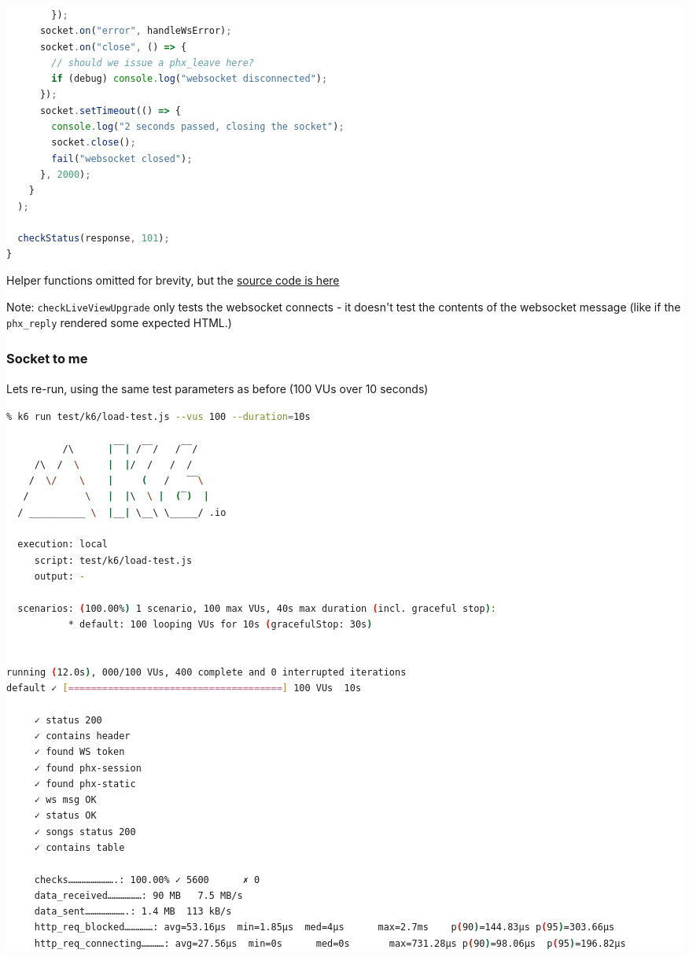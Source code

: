```javascript
        });
      socket.on("error", handleWsError);
      socket.on("close", () => {
        // should we issue a phx_leave here?
        if (debug) console.log("websocket disconnected");
      });
      socket.setTimeout(() => {
        console.log("2 seconds passed, closing the socket");
        socket.close();
        fail("websocket closed");
      }, 2000);
    }
  );

  checkStatus(response, 101);
}
```

Helper functions omitted for brevity, but the [source code is here](https://github.com/glennr/live_beats/tree/gr/k6-websockets)

Note: `checkLiveViewUpgrade` only tests the websocket connects - it doesn't test the contents of the websocket message (like if the `phx_reply` rendered some expected HTML.)

### Socket to me

Lets re-run, using the same test parameters as before (100 VUs over 10 seconds)

```bash
% k6 run test/k6/load-test.js --vus 100 --duration=10s

          /\      |‾‾| /‾‾/   /‾‾/
     /\  /  \     |  |/  /   /  /
    /  \/    \    |     (   /   ‾‾\
   /          \   |  |\  \ |  (‾)  |
  / __________ \  |__| \__\ \_____/ .io

  execution: local
     script: test/k6/load-test.js
     output: -

  scenarios: (100.00%) 1 scenario, 100 max VUs, 40s max duration (incl. graceful stop):
           * default: 100 looping VUs for 10s (gracefulStop: 30s)


running (12.0s), 000/100 VUs, 400 complete and 0 interrupted iterations
default ✓ [======================================] 100 VUs  10s

     ✓ status 200
     ✓ contains header
     ✓ found WS token
     ✓ found phx-session
     ✓ found phx-static
     ✓ ws msg OK
     ✓ status OK
     ✓ songs status 200
     ✓ contains table

     checks…………………….: 100.00% ✓ 5600      ✗ 0
     data_received………………: 90 MB   7.5 MB/s
     data_sent………………….: 1.4 MB  113 kB/s
     http_req_blocked……………: avg=53.16µs  min=1.85µs  med=4µs      max=2.7ms    p(90)=144.83µs p(95)=303.66µs
     http_req_connecting…………: avg=27.56µs  min=0s      med=0s       max=731.28µs p(90)=98.06µs  p(95)=196.82µs
```